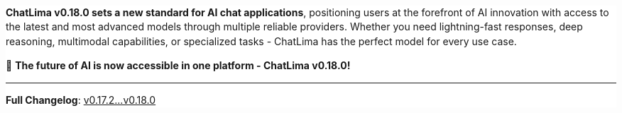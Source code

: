 **ChatLima v0.18.0 sets a new standard for AI chat applications**, positioning users at the forefront of AI innovation with access to the latest and most advanced models through multiple reliable providers. Whether you need lightning-fast responses, deep reasoning, multimodal capabilities, or specialized tasks - ChatLima has the perfect model for every use case.

🎯 **The future of AI is now accessible in one platform - ChatLima v0.18.0!**

---

**Full Changelog**: [v0.17.2...v0.18.0](https://github.com/brooksy4503/chatlima/compare/v0.17.2...v0.18.0) 